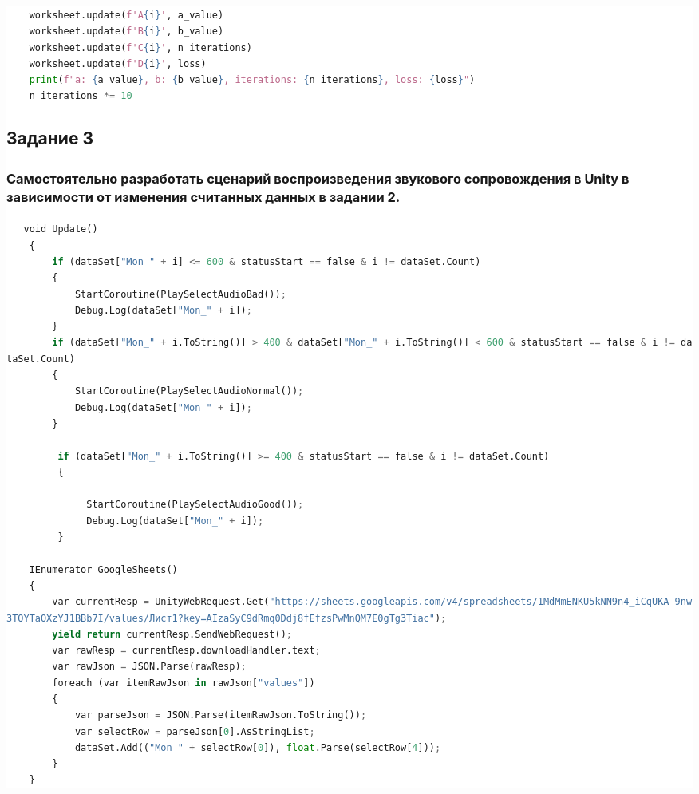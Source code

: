 ```py
    worksheet.update(f'A{i}', a_value)
    worksheet.update(f'B{i}', b_value)
    worksheet.update(f'C{i}', n_iterations)
    worksheet.update(f'D{i}', loss)
    print(f"a: {a_value}, b: {b_value}, iterations: {n_iterations}, loss: {loss}")
    n_iterations *= 10

```


## Задание 3
### Самостоятельно разработать сценарий воспроизведения звукового сопровождения в Unity в зависимости от изменения считанных данных в задании 2.

```py
   void Update()
    {
        if (dataSet["Mon_" + i] <= 600 & statusStart == false & i != dataSet.Count)
        {
            StartCoroutine(PlaySelectAudioBad());
            Debug.Log(dataSet["Mon_" + i]);
        }
        if (dataSet["Mon_" + i.ToString()] > 400 & dataSet["Mon_" + i.ToString()] < 600 & statusStart == false & i != dataSet.Count)
        {
            StartCoroutine(PlaySelectAudioNormal());
            Debug.Log(dataSet["Mon_" + i]);
        }

         if (dataSet["Mon_" + i.ToString()] >= 400 & statusStart == false & i != dataSet.Count)
         {
        
              StartCoroutine(PlaySelectAudioGood());
              Debug.Log(dataSet["Mon_" + i]);
         }
    
    IEnumerator GoogleSheets()
    {
        var currentResp = UnityWebRequest.Get("https://sheets.googleapis.com/v4/spreadsheets/1MdMmENKU5kNN9n4_iCqUKA-9nw3TQYTaOXzYJ1BBb7I/values/Лист1?key=AIzaSyC9dRmq0Ddj8fEfzsPwMnQM7E0gTg3Tiac");
        yield return currentResp.SendWebRequest();
        var rawResp = currentResp.downloadHandler.text;
        var rawJson = JSON.Parse(rawResp);
        foreach (var itemRawJson in rawJson["values"])
        {
            var parseJson = JSON.Parse(itemRawJson.ToString());
            var selectRow = parseJson[0].AsStringList;
            dataSet.Add(("Mon_" + selectRow[0]), float.Parse(selectRow[4]));
        }
    }

```
